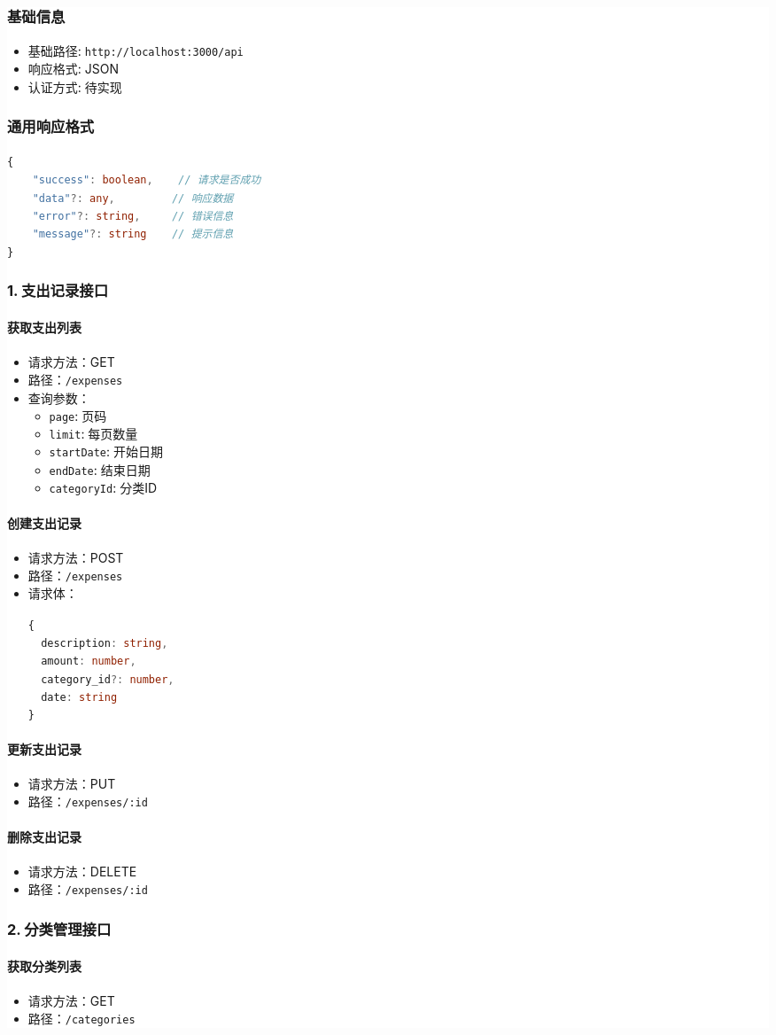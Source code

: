 ### 基础信息
- 基础路径: `http://localhost:3000/api`
- 响应格式: JSON
- 认证方式: 待实现

### 通用响应格式
```typescript
{
    "success": boolean,    // 请求是否成功
    "data"?: any,         // 响应数据
    "error"?: string,     // 错误信息
    "message"?: string    // 提示信息
}
```

### 1. 支出记录接口
#### 获取支出列表
- 请求方法：GET
- 路径：`/expenses`
- 查询参数：
  - `page`: 页码
  - `limit`: 每页数量
  - `startDate`: 开始日期
  - `endDate`: 结束日期
  - `categoryId`: 分类ID

#### 创建支出记录
- 请求方法：POST
- 路径：`/expenses`
- 请求体：
  ```typescript
  {
    description: string,
    amount: number,
    category_id?: number,
    date: string
  }
  ```

#### 更新支出记录
- 请求方法：PUT
- 路径：`/expenses/:id`

#### 删除支出记录
- 请求方法：DELETE
- 路径：`/expenses/:id`

### 2. 分类管理接口
#### 获取分类列表
- 请求方法：GET
- 路径：`/categories`
